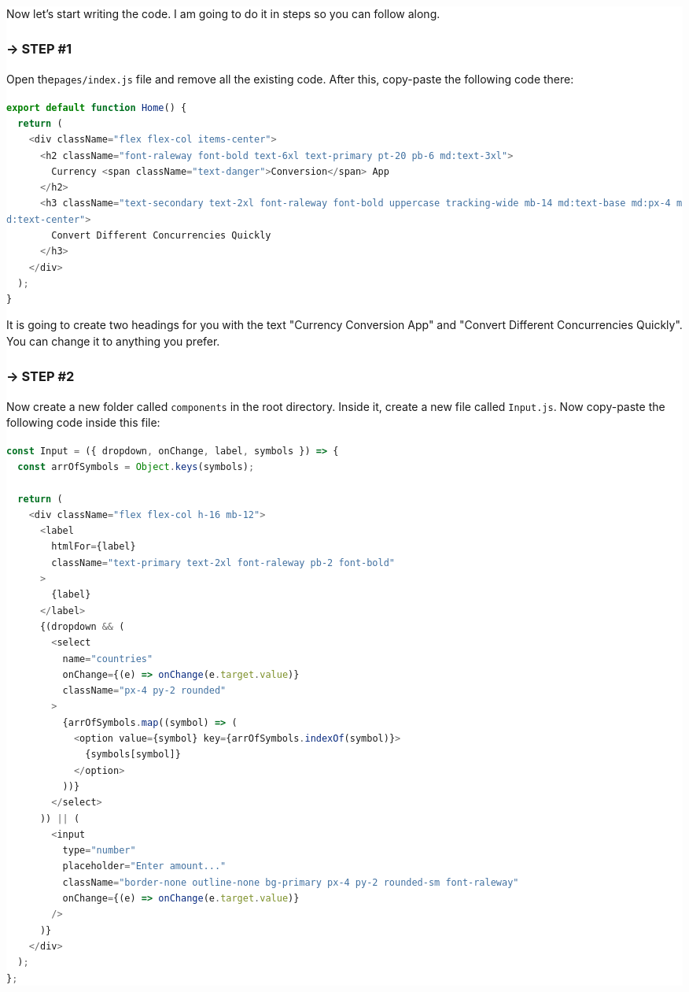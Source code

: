 Now let’s start writing the code. I am going to do it in steps so you can follow along.

### → STEP #1

Open the`pages/index.js` file and remove all the existing code. After this, copy-paste the following code there:

```js
export default function Home() {
  return (
    <div className="flex flex-col items-center">
      <h2 className="font-raleway font-bold text-6xl text-primary pt-20 pb-6 md:text-3xl">
        Currency <span className="text-danger">Conversion</span> App
      </h2>
      <h3 className="text-secondary text-2xl font-raleway font-bold uppercase tracking-wide mb-14 md:text-base md:px-4 md:text-center">
        Convert Different Concurrencies Quickly
      </h3>
    </div>
  );
}
```

It is going to create two headings for you with the text "Currency Conversion App" and "Convert Different Concurrencies Quickly". You can change it to anything you prefer.

### → STEP #2

Now create a new folder called `components` in the root directory. Inside it, create a new file called `Input.js`. Now copy-paste the following code inside this file:

```js
const Input = ({ dropdown, onChange, label, symbols }) => {
  const arrOfSymbols = Object.keys(symbols);

  return (
    <div className="flex flex-col h-16 mb-12">
      <label
        htmlFor={label}
        className="text-primary text-2xl font-raleway pb-2 font-bold"
      >
        {label}
      </label>
      {(dropdown && (
        <select
          name="countries"
          onChange={(e) => onChange(e.target.value)}
          className="px-4 py-2 rounded"
        >
          {arrOfSymbols.map((symbol) => (
            <option value={symbol} key={arrOfSymbols.indexOf(symbol)}>
              {symbols[symbol]}
            </option>
          ))}
        </select>
      )) || (
        <input
          type="number"
          placeholder="Enter amount..."
          className="border-none outline-none bg-primary px-4 py-2 rounded-sm font-raleway"
          onChange={(e) => onChange(e.target.value)}
        />
      )}
    </div>
  );
};
```